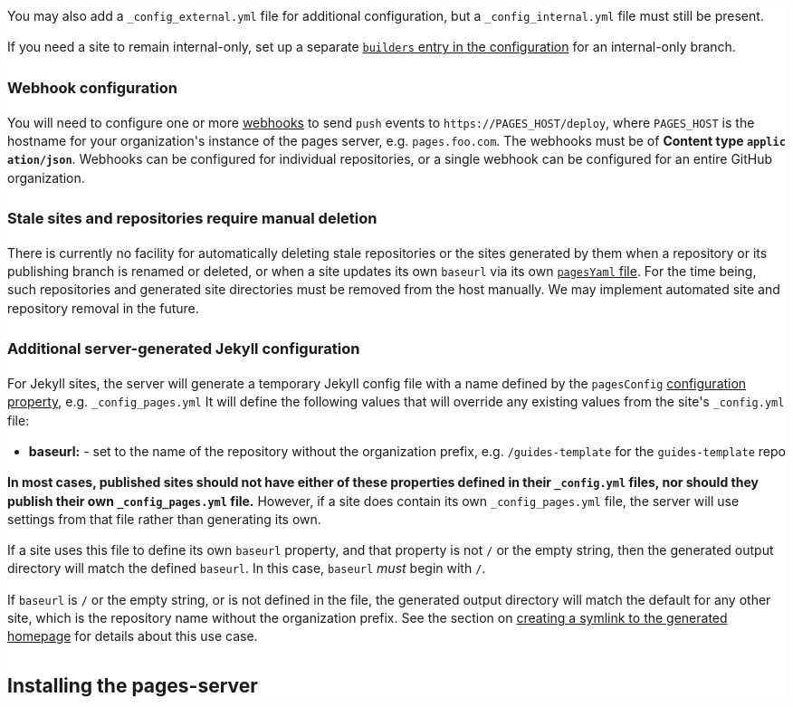 
You may also add a `_config_external.yml` file for additional configuration,
but a `_config_internal.yml` file must still be present.

If you need a site to remain internal-only, set up a separate [`builders`
entry in the configuration](#pages-config) for an internal-only branch.

### <a name="webhook"></a>Webhook configuration

You will need to configure one or more [webhooks][] to send `push` events to
`https://PAGES_HOST/deploy`, where `PAGES_HOST` is the hostname for your
organization's instance of the pages server, e.g. `pages.foo.com`.  The webhooks
must be of **Content type `application/json`**.  Webhooks can be configured for
individual repositories, or a single webhook can be configured for an entire
GitHub organization.

[webhooks]: https://developer.github.com/webhooks/

### Stale sites and repositories require manual deletion

There is currently no facility for automatically deleting stale repositories
or the sites generated by them when a repository or its publishing branch is
renamed or deleted, or when a site updates its own `baseurl` via its own
[`pagesYaml` file](#generated-config). For the time being, such repositories
and generated site directories must be removed from the host manually. We may
implement automated site and repository removal in the future.

### <a name="generated-config"></a>Additional server-generated Jekyll configuration

For Jekyll sites, the server will generate a temporary Jekyll config file with
a name defined by the `pagesConfig` [configuration property](#pages-config),
e.g. `_config_pages.yml` It will define the following values that will override
any existing values from the site's `_config.yml` file:

* **baseurl:** - set to the name of the repository without the organization
  prefix, e.g. `/guides-template` for the `guides-template` repo

**In most cases, published sites should not have either of these properties
defined in their `_config.yml` files, nor should they publish their own
`_config_pages.yml` file.** However, if a site does contain its own
`_config_pages.yml` file, the server will use settings from that file rather
than generating its own.

If a site uses this file to define its own `baseurl` property, and that
property is not `/` or the empty string, then the generated output directory
will match the defined `baseurl`. In this case, `baseurl` _must_ begin with
`/`.

If `baseurl` is `/` or the empty string, or is not defined in the file, the
generated output directory will match the default for any other site, which is
the repository name without the organization prefix. See the section on
[creating a symlink to the generated homepage](#homepage-symlink) for details
about this use case.

## <a name="installation"></a>Installing the pages-server


[lic-img]: https://img.shields.io/github/license/mbland/pages-server.svg
[lic]:     https://github.com/mbland/pages-server/blob/master/LICENSE.md
[ci-img]:  https://img.shields.io/travis/mbland/pages-server/master.svg
[ci]:      https://travis-ci.org/mbland/pages-server
[cov-img]: https://img.shields.io/coveralls/mbland/pages-server/master.svg
[cov]:     https://coveralls.io/github/mbland/pages-server?branch=master
[sa-img]:  https://img.shields.io/codeclimate/github/mbland/pages-server.svg
[sa]:      https://codeclimate.com/github/mbland/pages-server
[gh-pages]: https://pages.github.com/
[Jekyll]:   https://jekyllrb.com/
[rsync]:    https://rsync.samba.org/
[ssh-keys]: https://help.github.com/articles/generating-ssh-keys/
[bitly/oauth2_proxy]: https://github.com/bitly/oauth2_proxy/
[issues]: https://github.com/mbland/pages-server/issues
[oss-def]:     https://opensource.org/osd-annotated
[isc license]: https://www.isc.org/downloads/software-support-policy/isc-license/
[orig]: https://github.com/18F/pages-server